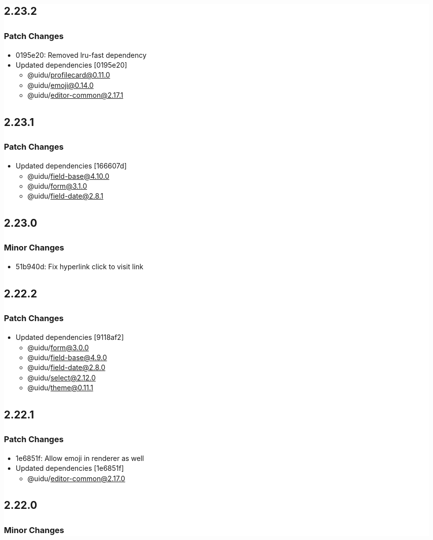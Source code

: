 ## 2.23.2

### Patch Changes

- 0195e20: Removed lru-fast dependency
- Updated dependencies [0195e20]
  - @uidu/profilecard@0.11.0
  - @uidu/emoji@0.14.0
  - @uidu/editor-common@2.17.1

## 2.23.1

### Patch Changes

- Updated dependencies [166607d]
  - @uidu/field-base@4.10.0
  - @uidu/form@3.1.0
  - @uidu/field-date@2.8.1

## 2.23.0

### Minor Changes

- 51b940d: Fix hyperlink click to visit link

## 2.22.2

### Patch Changes

- Updated dependencies [9118af2]
  - @uidu/form@3.0.0
  - @uidu/field-base@4.9.0
  - @uidu/field-date@2.8.0
  - @uidu/select@2.12.0
  - @uidu/theme@0.11.1

## 2.22.1

### Patch Changes

- 1e6851f: Allow emoji in renderer as well
- Updated dependencies [1e6851f]
  - @uidu/editor-common@2.17.0

## 2.22.0

### Minor Changes
